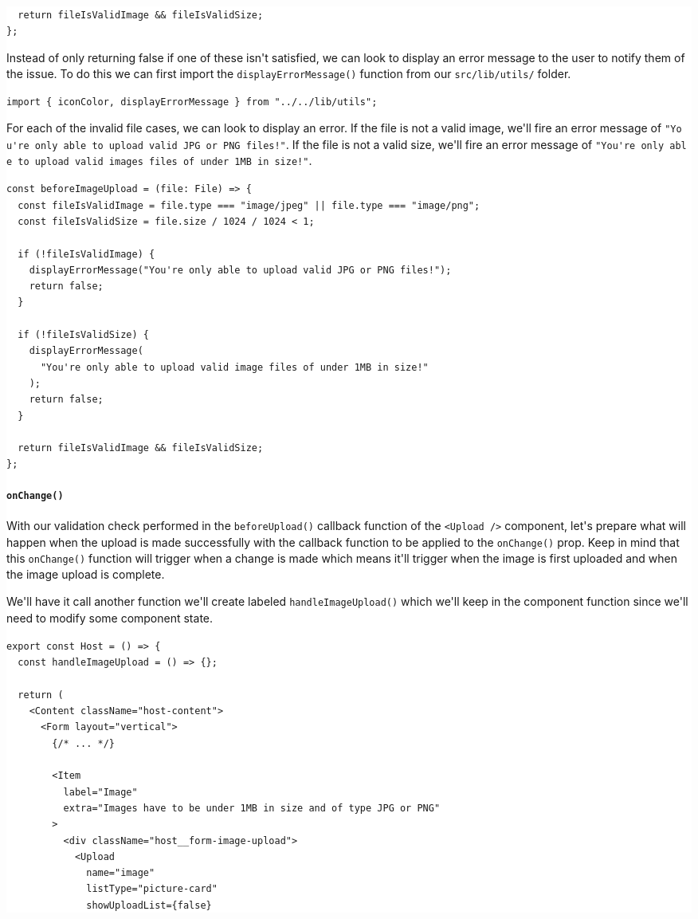 ```tsx
  return fileIsValidImage && fileIsValidSize;
};
```

Instead of only returning false if one of these isn't satisfied, we can look to display an error message to the user to notify them of the issue. To do this we can first import the `displayErrorMessage()` function from our `src/lib/utils/` folder.

```tsx
import { iconColor, displayErrorMessage } from "../../lib/utils";
```

For each of the invalid file cases, we can look to display an error. If the file is not a valid image, we'll fire an error message of `"You're only able to upload valid JPG or PNG files!"`. If the file is not a valid size, we'll fire an error message of `"You're only able to upload valid images files of under 1MB in size!"`.

```tsx
const beforeImageUpload = (file: File) => {
  const fileIsValidImage = file.type === "image/jpeg" || file.type === "image/png";
  const fileIsValidSize = file.size / 1024 / 1024 < 1;

  if (!fileIsValidImage) {
    displayErrorMessage("You're only able to upload valid JPG or PNG files!");
    return false;
  }

  if (!fileIsValidSize) {
    displayErrorMessage(
      "You're only able to upload valid image files of under 1MB in size!"
    );
    return false;
  }

  return fileIsValidImage && fileIsValidSize;
};
```

#### `onChange()`

With our validation check performed in the `beforeUpload()` callback function of the `<Upload />` component, let's prepare what will happen when the upload is made successfully with the callback function to be applied to the `onChange()` prop. Keep in mind that this `onChange()` function will trigger when a change is made which means it'll trigger when the image is first uploaded and when the image upload is complete.

We'll have it call another function we'll create labeled `handleImageUpload()` which we'll keep in the component function since we'll need to modify some component state.

```tsx
export const Host = () => {
  const handleImageUpload = () => {};

  return (
    <Content className="host-content">
      <Form layout="vertical">
        {/* ... */}

        <Item
          label="Image"
          extra="Images have to be under 1MB in size and of type JPG or PNG"
        >
          <div className="host__form-image-upload">
            <Upload
              name="image"
              listType="picture-card"
              showUploadList={false}
```